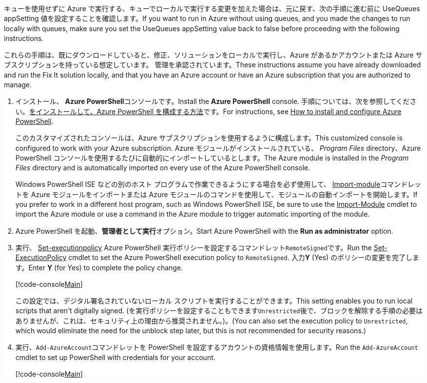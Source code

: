 <span data-ttu-id="1fd7c-279">キューを使用せずに Azure で実行する、キューでローカルで実行する変更を加えた場合は、元に戻す、次の手順に進む前に UseQueues appSetting 値を設定することを確認します。</span><span class="sxs-lookup"><span data-stu-id="1fd7c-279">If you want to run in Azure without using queues, and you made the changes to run locally with queues, make sure you set the UseQueues appSetting value back to false before proceeding with the following instructions.</span></span>

<span data-ttu-id="1fd7c-280">これらの手順は、既にダウンロードしていると、修正、ソリューションをローカルで実行し、Azure があるかアカウントまたは Azure サブスクリプションを持っている想定しています。 管理を承認されています。</span><span class="sxs-lookup"><span data-stu-id="1fd7c-280">These instructions assume you have already downloaded and run the Fix It solution locally, and that you have an Azure account or have an Azure subscription that you are authorized to manage.</span></span>

1. <span data-ttu-id="1fd7c-281">インストール、 **Azure PowerShell**コンソールです。</span><span class="sxs-lookup"><span data-stu-id="1fd7c-281">Install the **Azure PowerShell** console.</span></span> <span data-ttu-id="1fd7c-282">手順については、次を参照してください。[をインストールして、Azure PowerShell を構成する方法](https://docs.microsoft.com/powershell/azure/overview?view=azurermps-4.3.1)です。</span><span class="sxs-lookup"><span data-stu-id="1fd7c-282">For instructions, see [How to install and configure Azure PowerShell](https://docs.microsoft.com/powershell/azure/overview?view=azurermps-4.3.1).</span></span>

    <span data-ttu-id="1fd7c-283">このカスタマイズされたコンソールは、Azure サブスクリプションを使用するように構成します。</span><span class="sxs-lookup"><span data-stu-id="1fd7c-283">This customized console is configured to work with your Azure subscription.</span></span> <span data-ttu-id="1fd7c-284">Azure モジュールがインストールされている、 *Program Files* directory、Azure PowerShell コンソールを使用するたびに自動的にインポートしているとします。</span><span class="sxs-lookup"><span data-stu-id="1fd7c-284">The Azure module is installed in the *Program Files* directory and is automatically imported on every use of the Azure PowerShell console.</span></span>

    <span data-ttu-id="1fd7c-285">Windows PowerShell ISE などの別のホスト プログラムで作業できるようにする場合を必ず使用して、 [Import-module](https://go.microsoft.com/fwlink/?LinkID=141553)コマンドレットを Azure モジュールをインポートまたは Azure モジュールのコマンドを使用して、モジュールの自動インポートを開始します。</span><span class="sxs-lookup"><span data-stu-id="1fd7c-285">If you prefer to work in a different host program, such as Windows PowerShell ISE, be sure to use the [Import-Module](https://go.microsoft.com/fwlink/?LinkID=141553) cmdlet to import the Azure module or use a command in the Azure module to trigger automatic importing of the module.</span></span>
2. <span data-ttu-id="1fd7c-286">Azure PowerShell を起動、**管理者として実行**オプション。</span><span class="sxs-lookup"><span data-stu-id="1fd7c-286">Start Azure PowerShell with the **Run as administrator** option.</span></span>
3. <span data-ttu-id="1fd7c-287">実行、 [Set-executionpolicy](https://go.microsoft.com/fwlink/p/?linkid=293941) Azure PowerShell 実行ポリシーを設定するコマンドレット`RemoteSigned`です。</span><span class="sxs-lookup"><span data-stu-id="1fd7c-287">Run the [Set-ExecutionPolicy](https://go.microsoft.com/fwlink/p/?linkid=293941) cmdlet to set the Azure PowerShell execution policy to `RemoteSigned`.</span></span> <span data-ttu-id="1fd7c-288">入力**Y** (Yes) のポリシーの変更を完了します。</span><span class="sxs-lookup"><span data-stu-id="1fd7c-288">Enter **Y** (for Yes) to complete the policy change.</span></span>

    [!code-console[Main](the-fix-it-sample-application/samples/sample20.cmd)]

    <span data-ttu-id="1fd7c-289">この設定では、デジタル署名されていないローカル スクリプトを実行することができます。</span><span class="sxs-lookup"><span data-stu-id="1fd7c-289">This setting enables you to run local scripts that aren't digitally signed.</span></span> <span data-ttu-id="1fd7c-290">(を実行ポリシーを設定することもできます`Unrestricted`後で、ブロックを解除する手順の必要はありませんが、これは、セキュリティ上の理由から推奨されません。)。</span><span class="sxs-lookup"><span data-stu-id="1fd7c-290">(You can also set the execution policy to `Unrestricted`, which would eliminate the need for the unblock step later, but this is not recommended for security reasons.)</span></span>
4. <span data-ttu-id="1fd7c-291">実行、`Add-AzureAccount`コマンドレットを PowerShell を設定するアカウントの資格情報を使用します。</span><span class="sxs-lookup"><span data-stu-id="1fd7c-291">Run the `Add-AzureAccount` cmdlet to set up PowerShell with credentials for your account.</span></span>

    [!code-console[Main](the-fix-it-sample-application/samples/sample21.cmd)]
